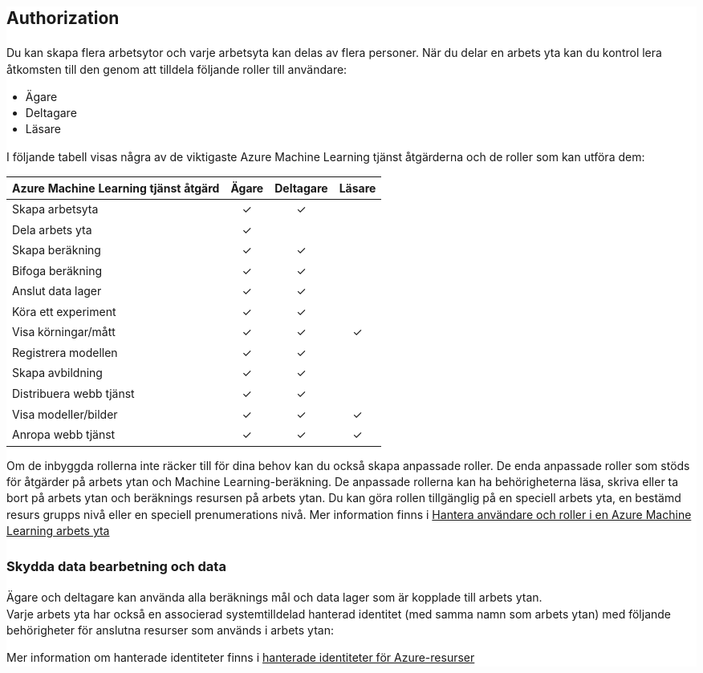 ## <a name="authorization"></a>Authorization

Du kan skapa flera arbetsytor och varje arbetsyta kan delas av flera personer. När du delar en arbets yta kan du kontrol lera åtkomsten till den genom att tilldela följande roller till användare:

* Ägare
* Deltagare
* Läsare

I följande tabell visas några av de viktigaste Azure Machine Learning tjänst åtgärderna och de roller som kan utföra dem:

| Azure Machine Learning tjänst åtgärd | Ägare | Deltagare | Läsare |
| ---- |:----:|:----:|:----:|
| Skapa arbetsyta | ✓ | ✓ | |
| Dela arbets yta | ✓ | |  |
| Skapa beräkning | ✓ | ✓ | |
| Bifoga beräkning | ✓ | ✓ | |
| Anslut data lager | ✓ | ✓ | |
| Köra ett experiment | ✓ | ✓ | |
| Visa körningar/mått | ✓ | ✓ | ✓ |
| Registrera modellen | ✓ | ✓ | |
| Skapa avbildning | ✓ | ✓ | |
| Distribuera webb tjänst | ✓ | ✓ | |
| Visa modeller/bilder | ✓ | ✓ | ✓ |
| Anropa webb tjänst | ✓ | ✓ | ✓ |

Om de inbyggda rollerna inte räcker till för dina behov kan du också skapa anpassade roller. De enda anpassade roller som stöds för åtgärder på arbets ytan och Machine Learning-beräkning. De anpassade rollerna kan ha behörigheterna läsa, skriva eller ta bort på arbets ytan och beräknings resursen på arbets ytan. Du kan göra rollen tillgänglig på en speciell arbets yta, en bestämd resurs grupps nivå eller en speciell prenumerations nivå. Mer information finns i [Hantera användare och roller i en Azure Machine Learning arbets yta](how-to-assign-roles.md)

### <a name="securing-compute-and-data"></a>Skydda data bearbetning och data

Ägare och deltagare kan använda alla beräknings mål och data lager som är kopplade till arbets ytan.  
Varje arbets yta har också en associerad systemtilldelad hanterad identitet (med samma namn som arbets ytan) med följande behörigheter för anslutna resurser som används i arbets ytan:

Mer information om hanterade identiteter finns i [hanterade identiteter för Azure-resurser](https://docs.microsoft.com/azure/active-directory/managed-identities-azure-resources/overview)
